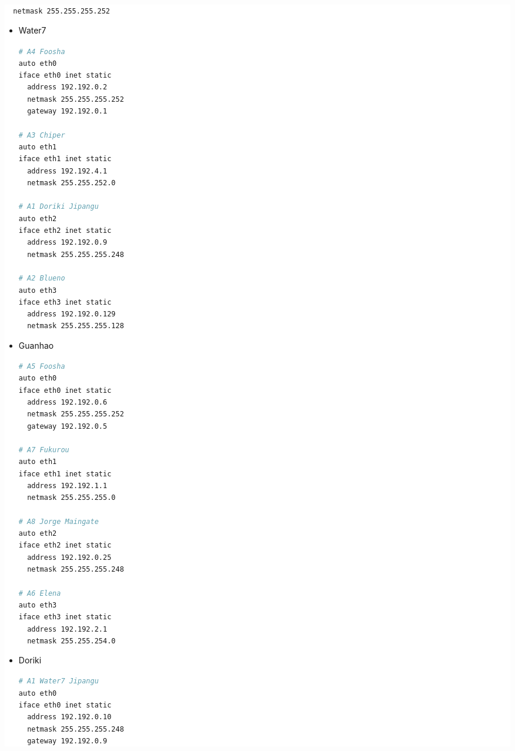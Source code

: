   ```bash
    netmask 255.255.255.252
  ```
- Water7
  ```bash
  # A4 Foosha
  auto eth0
  iface eth0 inet static
    address 192.192.0.2
    netmask 255.255.255.252
    gateway 192.192.0.1
    
  # A3 Chiper
  auto eth1
  iface eth1 inet static
    address 192.192.4.1
    netmask 255.255.252.0
  
  # A1 Doriki Jipangu
  auto eth2
  iface eth2 inet static
    address 192.192.0.9
    netmask 255.255.255.248
  
  # A2 Blueno
  auto eth3
  iface eth3 inet static
    address 192.192.0.129
    netmask 255.255.255.128
  ```
- Guanhao
  ```bash
  # A5 Foosha
  auto eth0
  iface eth0 inet static
    address 192.192.0.6
    netmask 255.255.255.252
    gateway 192.192.0.5
    
  # A7 Fukurou
  auto eth1
  iface eth1 inet static
    address 192.192.1.1
    netmask 255.255.255.0
  
  # A8 Jorge Maingate
  auto eth2
  iface eth2 inet static
    address 192.192.0.25
    netmask 255.255.255.248
    
  # A6 Elena
  auto eth3
  iface eth3 inet static
    address 192.192.2.1
    netmask 255.255.254.0
  ```
- Doriki
  ```bash
  # A1 Water7 Jipangu
  auto eth0
  iface eth0 inet static
    address 192.192.0.10
    netmask 255.255.255.248
    gateway 192.192.0.9
  ```